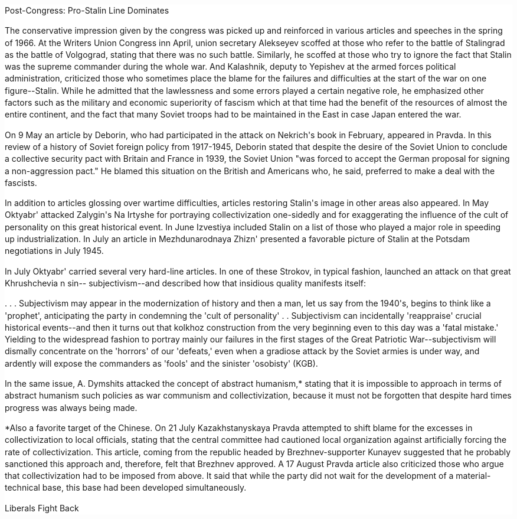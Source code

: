 Post-Congress: Pro-Stalin Line Dominates

The conservative impression given by the congress was picked up and reinforced in various articles and speeches in the spring of 1966. At the Writers Union Congress inn April, union secretary Alekseyev scoffed at those who refer to the battle of Stalingrad as the battle of Volgograd, stating that there was no such battle. Similarly, he scoffed at those who try to ignore the fact that Stalin was the supreme commander during the whole war. And Kalashnik, deputy to Yepishev at the armed forces political administration, criticized those who sometimes place the blame for the failures and difficulties at the start of the war on one figure--Stalin. While he admitted that the lawlessness and some errors played a certain negative role, he emphasized other factors such as the military and economic superiority of fascism which at that time had the benefit of the resources of almost the entire continent, and the fact that many Soviet troops had to be maintained in the East in case Japan entered the war.

On 9 May an article by Deborin, who had participated in the attack on Nekrich's book in February, appeared in Pravda. In this review of a history of Soviet foreign policy from 1917-1945, Deborin stated that despite the desire of the Soviet Union to conclude a collective security pact with Britain and France in 1939, the Soviet Union "was forced to accept the German proposal for signing a non-aggression pact." He blamed this situation on the British and Americans who, he said, preferred to make a deal with the fascists.

In addition to articles glossing over wartime difficulties, articles restoring Stalin's image in other areas also appeared. In May Oktyabr' attacked Zalygin's Na Irtyshe for portraying collectivization one-sidedly and for exaggerating the influence of the cult of personality on this great historical event. In June Izvestiya included Stalin on a list of those who played a major role in speeding up industrialization. In July an article in Mezhdunarodnaya Zhizn' presented a favorable picture of Stalin at the Potsdam negotiations in July 1945.

In July Oktyabr' carried several very hard-line articles. In one of these Strokov, in typical fashion, launched an attack on that great Khrushchevia n sin-- subjectivism--and described how that insidious quality manifests itself:

. . . Subjectivism may appear in the modernization of history and then a man, let us say from the 1940's, begins to think like a 'prophet', anticipating the party in condemning the 'cult of personality' . . Subjectivism can incidentally 'reappraise' crucial historical events--and then it turns out that kolkhoz construction from the very beginning even to this day was a 'fatal mistake.' Yielding to the widespread fashion to portray mainly our failures in the first stages of the Great Patriotic War--subjectivism will dismally concentrate on the 'horrors' of our 'defeats,' even when a gradiose attack by the Soviet armies is under way, and ardently will expose the commanders as 'fools' and the sinister 'osobisty' (KGB).

In the same issue, A. Dymshits attacked the concept of abstract humanism,* stating that it is impossible to approach in terms of abstract humanism such policies as war communism and collectivization, because it must not be forgotten that despite hard times progress was always being made.

*Also a favorite target of the Chinese. On 21 July Kazakhstanyskaya Pravda attempted to shift blame for the excesses in collectivization to local officials, stating that the central committee had cautioned local organization against artificially forcing the rate of collectivization. This article, coming from the republic headed by Brezhnev-supporter Kunayev suggested that he probably sanctioned this approach and, therefore, felt that Brezhnev approved. A 17 August Pravda article also criticized those who argue that collectivization had to be imposed from above. It said that while the party did not wait for the development of a material-technical base, this base had been developed simultaneously.

Liberals Fight Back
